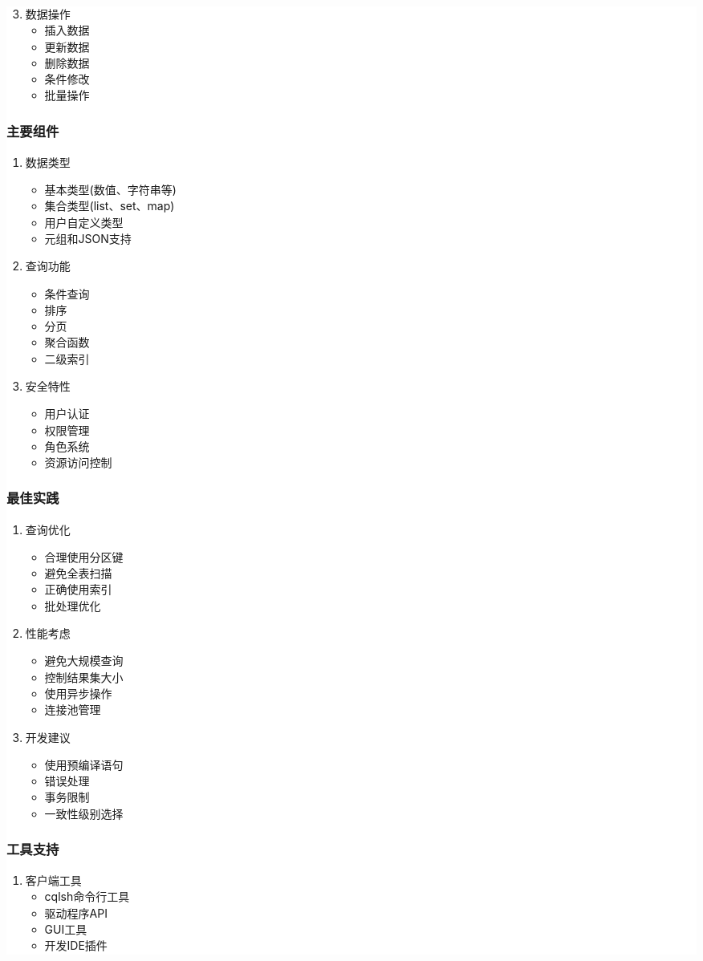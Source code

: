 3. 数据操作
   - 插入数据
   - 更新数据
   - 删除数据
   - 条件修改
   - 批量操作

### 主要组件

1. 数据类型
   - 基本类型(数值、字符串等)
   - 集合类型(list、set、map)
   - 用户自定义类型
   - 元组和JSON支持

2. 查询功能
   - 条件查询
   - 排序
   - 分页
   - 聚合函数
   - 二级索引

3. 安全特性
   - 用户认证
   - 权限管理
   - 角色系统
   - 资源访问控制

### 最佳实践

1. 查询优化
   - 合理使用分区键
   - 避免全表扫描
   - 正确使用索引
   - 批处理优化

2. 性能考虑
   - 避免大规模查询
   - 控制结果集大小
   - 使用异步操作
   - 连接池管理

3. 开发建议
   - 使用预编译语句
   - 错误处理
   - 事务限制
   - 一致性级别选择

### 工具支持

1. 客户端工具
   - cqlsh命令行工具
   - 驱动程序API
   - GUI工具
   - 开发IDE插件
